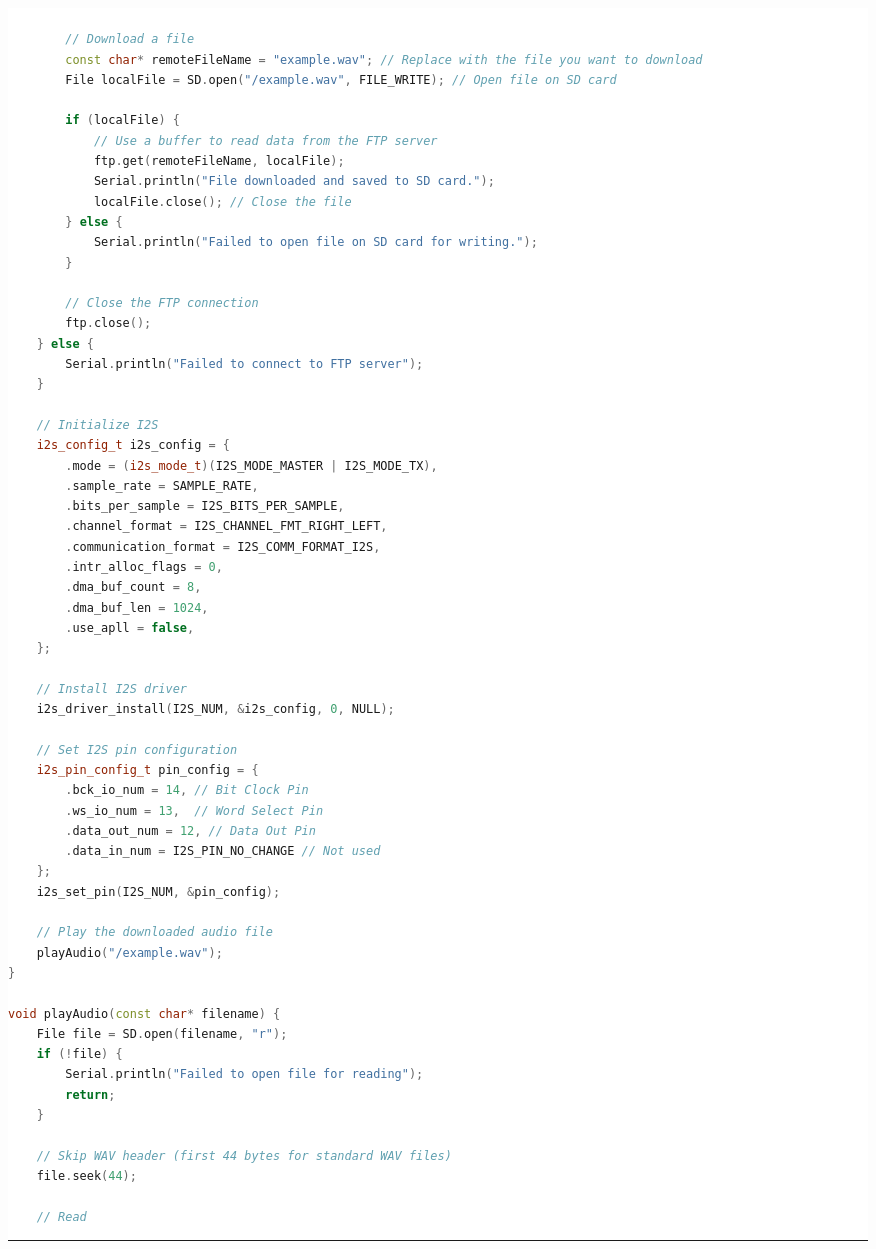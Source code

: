 ```cpp

        // Download a file
        const char* remoteFileName = "example.wav"; // Replace with the file you want to download
        File localFile = SD.open("/example.wav", FILE_WRITE); // Open file on SD card

        if (localFile) {
            // Use a buffer to read data from the FTP server
            ftp.get(remoteFileName, localFile);
            Serial.println("File downloaded and saved to SD card.");
            localFile.close(); // Close the file
        } else {
            Serial.println("Failed to open file on SD card for writing.");
        }

        // Close the FTP connection
        ftp.close();
    } else {
        Serial.println("Failed to connect to FTP server");
    }

    // Initialize I2S
    i2s_config_t i2s_config = {
        .mode = (i2s_mode_t)(I2S_MODE_MASTER | I2S_MODE_TX),
        .sample_rate = SAMPLE_RATE,
        .bits_per_sample = I2S_BITS_PER_SAMPLE,
        .channel_format = I2S_CHANNEL_FMT_RIGHT_LEFT,
        .communication_format = I2S_COMM_FORMAT_I2S,
        .intr_alloc_flags = 0,
        .dma_buf_count = 8,
        .dma_buf_len = 1024,
        .use_apll = false,
    };

    // Install I2S driver
    i2s_driver_install(I2S_NUM, &i2s_config, 0, NULL);

    // Set I2S pin configuration
    i2s_pin_config_t pin_config = {
        .bck_io_num = 14, // Bit Clock Pin
        .ws_io_num = 13,  // Word Select Pin
        .data_out_num = 12, // Data Out Pin
        .data_in_num = I2S_PIN_NO_CHANGE // Not used
    };
    i2s_set_pin(I2S_NUM, &pin_config);

    // Play the downloaded audio file
    playAudio("/example.wav");
}

void playAudio(const char* filename) {
    File file = SD.open(filename, "r");
    if (!file) {
        Serial.println("Failed to open file for reading");
        return;
    }

    // Skip WAV header (first 44 bytes for standard WAV files)
    file.seek(44);

    // Read
```
--------------------
